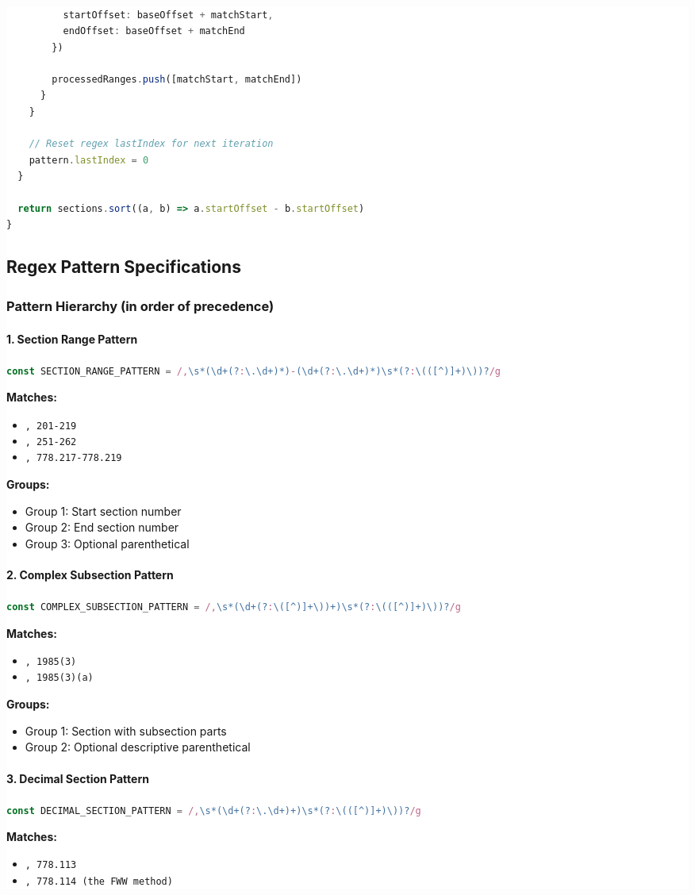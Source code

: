 ```typescript
          startOffset: baseOffset + matchStart,
          endOffset: baseOffset + matchEnd
        })
        
        processedRanges.push([matchStart, matchEnd])
      }
    }
    
    // Reset regex lastIndex for next iteration
    pattern.lastIndex = 0
  }
  
  return sections.sort((a, b) => a.startOffset - b.startOffset)
}
```

## Regex Pattern Specifications

### Pattern Hierarchy (in order of precedence)

#### 1. Section Range Pattern
```typescript
const SECTION_RANGE_PATTERN = /,\s*(\d+(?:\.\d+)*)-(\d+(?:\.\d+)*)\s*(?:\(([^)]+)\))?/g
```
**Matches:**
- `, 201-219`
- `, 251-262`  
- `, 778.217-778.219`

**Groups:**
- Group 1: Start section number
- Group 2: End section number  
- Group 3: Optional parenthetical

#### 2. Complex Subsection Pattern
```typescript
const COMPLEX_SUBSECTION_PATTERN = /,\s*(\d+(?:\([^)]+\))+)\s*(?:\(([^)]+)\))?/g
```
**Matches:**
- `, 1985(3)`
- `, 1985(3)(a)`

**Groups:**
- Group 1: Section with subsection parts
- Group 2: Optional descriptive parenthetical

#### 3. Decimal Section Pattern
```typescript
const DECIMAL_SECTION_PATTERN = /,\s*(\d+(?:\.\d+)+)\s*(?:\(([^)]+)\))?/g
```
**Matches:**
- `, 778.113`
- `, 778.114 (the FWW method)`
